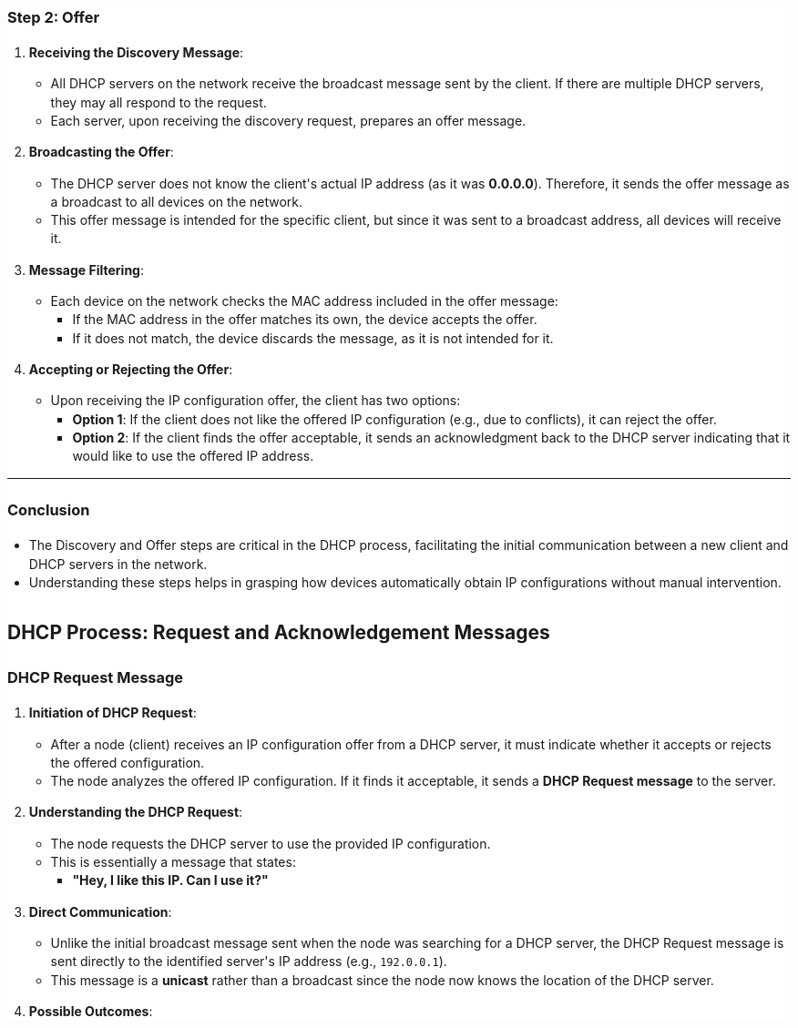 
### Step 2: Offer

1. **Receiving the Discovery Message**:
    
    - All DHCP servers on the network receive the broadcast message sent by the client. If there are multiple DHCP servers, they may all respond to the request.
    - Each server, upon receiving the discovery request, prepares an offer message.
2. **Broadcasting the Offer**:
    
    - The DHCP server does not know the client's actual IP address (as it was **0.0.0.0**). Therefore, it sends the offer message as a broadcast to all devices on the network.
    - This offer message is intended for the specific client, but since it was sent to a broadcast address, all devices will receive it.
3. **Message Filtering**:
    
    - Each device on the network checks the MAC address included in the offer message:
        - If the MAC address in the offer matches its own, the device accepts the offer.
        - If it does not match, the device discards the message, as it is not intended for it.
4. **Accepting or Rejecting the Offer**:
    
    - Upon receiving the IP configuration offer, the client has two options:
        - **Option 1**: If the client does not like the offered IP configuration (e.g., due to conflicts), it can reject the offer.
        - **Option 2**: If the client finds the offer acceptable, it sends an acknowledgment back to the DHCP server indicating that it would like to use the offered IP address.

---

### Conclusion

- The Discovery and Offer steps are critical in the DHCP process, facilitating the initial communication between a new client and DHCP servers in the network.
- Understanding these steps helps in grasping how devices automatically obtain IP configurations without manual intervention.
## DHCP Process: Request and Acknowledgement Messages

### DHCP Request Message

1. **Initiation of DHCP Request**:
    
    - After a node (client) receives an IP configuration offer from a DHCP server, it must indicate whether it accepts or rejects the offered configuration.
    - The node analyzes the offered IP configuration. If it finds it acceptable, it sends a **DHCP Request message** to the server.
2. **Understanding the DHCP Request**:
    
    - The node requests the DHCP server to use the provided IP configuration.
    - This is essentially a message that states:
        - **"Hey, I like this IP. Can I use it?"**
3. **Direct Communication**:
    
    - Unlike the initial broadcast message sent when the node was searching for a DHCP server, the DHCP Request message is sent directly to the identified server's IP address (e.g., `192.0.0.1`).
    - This message is a **unicast** rather than a broadcast since the node now knows the location of the DHCP server.
4. **Possible Outcomes**:
    